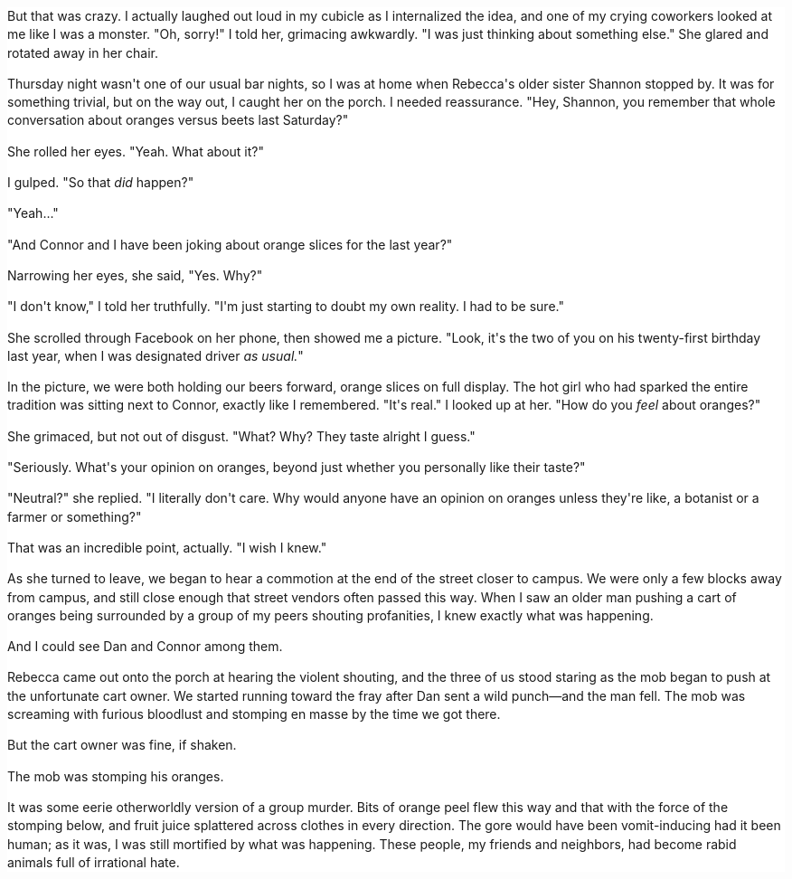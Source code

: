 But that was crazy. I actually laughed out loud in my cubicle as I internalized the idea, and one of my crying coworkers looked at me like I was a monster. "Oh, sorry!" I told her, grimacing awkwardly. "I was just thinking about something else." She glared and rotated away in her chair.

Thursday night wasn't one of our usual bar nights, so I was at home when Rebecca's older sister Shannon stopped by. It was for something trivial, but on the way out, I caught her on the porch. I needed reassurance. "Hey, Shannon, you remember that whole conversation about oranges versus beets last Saturday?"

She rolled her eyes. "Yeah. What about it?"

I gulped. "So that *did* happen?"

"Yeah..."

"And Connor and I have been joking about orange slices for the last year?"

Narrowing her eyes, she said, "Yes. Why?"

"I don't know," I told her truthfully. "I'm just starting to doubt my own reality. I had to be sure."

She scrolled through Facebook on her phone, then showed me a picture. "Look, it's the two of you on his twenty-first birthday last year, when I was designated driver *as usual.*"

In the picture, we were both holding our beers forward, orange slices on full display. The hot girl who had sparked the entire tradition was sitting next to Connor, exactly like I remembered. "It's real." I looked up at her. "How do you *feel* about oranges?"

She grimaced, but not out of disgust. "What? Why? They taste alright I guess."

"Seriously. What's your opinion on oranges, beyond just whether you personally like their taste?"

"Neutral?" she replied. "I literally don't care. Why would anyone have an opinion on oranges unless they're like, a botanist or a farmer or something?"

That was an incredible point, actually. "I wish I knew."

As she turned to leave, we began to hear a commotion at the end of the street closer to campus. We were only a few blocks away from campus, and still close enough that street vendors often passed this way. When I saw an older man pushing a cart of oranges being surrounded by a group of my peers shouting profanities, I knew exactly what was happening.

And I could see Dan and Connor among them.

Rebecca came out onto the porch at hearing the violent shouting, and the three of us stood staring as the mob began to push at the unfortunate cart owner. We started running toward the fray after Dan sent a wild punch—and the man fell. The mob was screaming with furious bloodlust and stomping en masse by the time we got there.

But the cart owner was fine, if shaken.

The mob was stomping his oranges.

It was some eerie otherworldly version of a group murder. Bits of orange peel flew this way and that with the force of the stomping below, and fruit juice splattered across clothes in every direction. The gore would have been vomit-inducing had it been human; as it was, I was still mortified by what was happening. These people, my friends and neighbors, had become rabid animals full of irrational hate.
